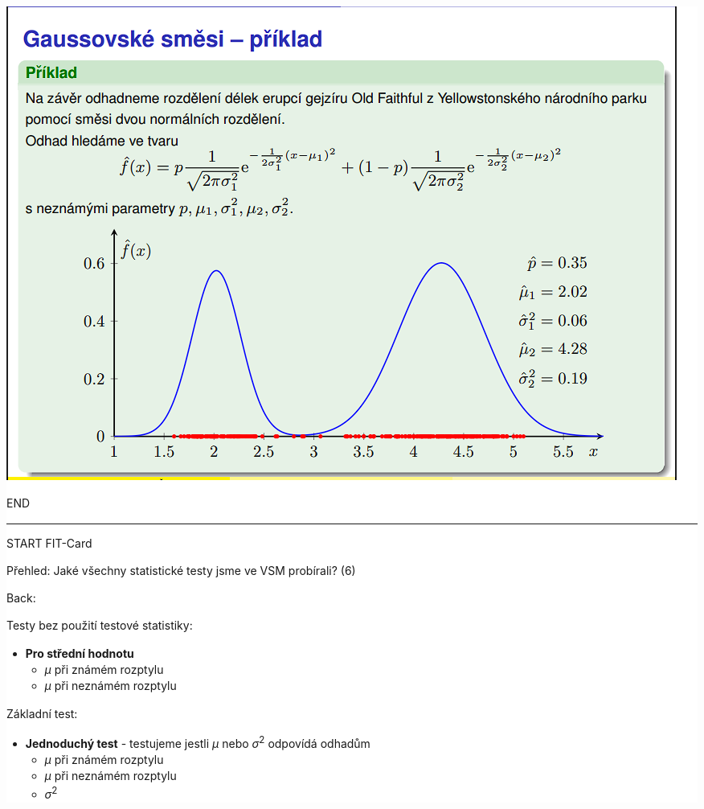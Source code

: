![](../../../Assets/Pasted%20image%2020250411135510.png)


END

---


START
FIT-Card

Přehled: Jaké všechny statistické testy jsme ve VSM probírali? (6)

Back:

Testy bez použití testové statistiky:
- **Pro střední hodnotu**
	- $\mu$ při známém rozptylu
	- $\mu$ při neznámém rozptylu

Základní test:
- **Jednoduchý test** - testujeme jestli $\mu$ nebo $\sigma^2$ odpovídá odhadům
	- $\mu$ při známém rozptylu
	- $\mu$ při neznámém rozptylu
	- $\sigma^2$
